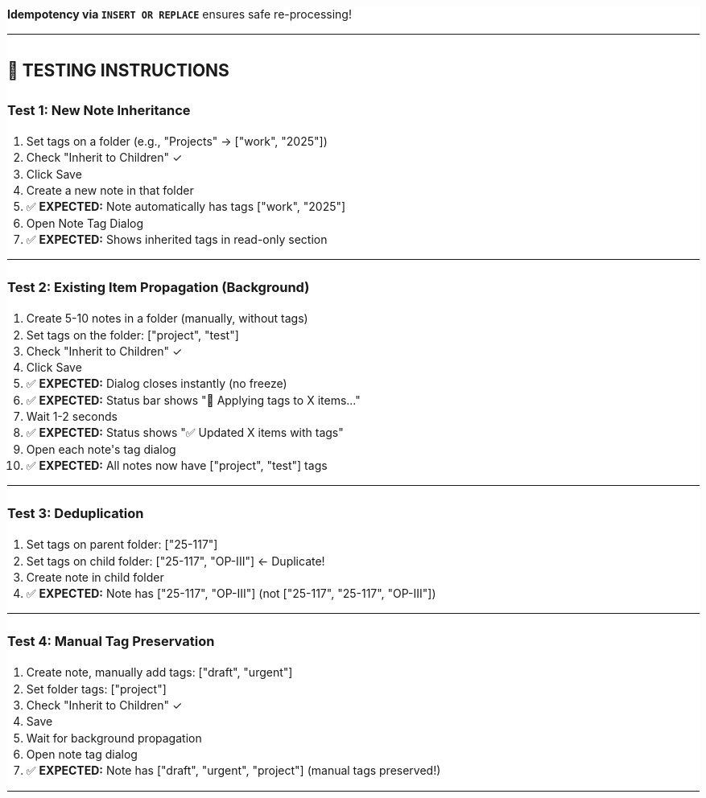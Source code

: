 **Idempotency via `INSERT OR REPLACE`** ensures safe re-processing!

---

## 🧪 **TESTING INSTRUCTIONS**

### **Test 1: New Note Inheritance**

1. Set tags on a folder (e.g., "Projects" → ["work", "2025"])
2. Check "Inherit to Children" ✓
3. Click Save
4. Create a new note in that folder
5. ✅ **EXPECTED:** Note automatically has tags ["work", "2025"]
6. Open Note Tag Dialog
7. ✅ **EXPECTED:** Shows inherited tags in read-only section

---

### **Test 2: Existing Item Propagation (Background)**

1. Create 5-10 notes in a folder (manually, without tags)
2. Set tags on the folder: ["project", "test"]
3. Check "Inherit to Children" ✓
4. Click Save
5. ✅ **EXPECTED:** Dialog closes instantly (no freeze)
6. ✅ **EXPECTED:** Status bar shows "🔄 Applying tags to X items..."
7. Wait 1-2 seconds
8. ✅ **EXPECTED:** Status shows "✅ Updated X items with tags"
9. Open each note's tag dialog
10. ✅ **EXPECTED:** All notes now have ["project", "test"] tags

---

### **Test 3: Deduplication**

1. Set tags on parent folder: ["25-117"]
2. Set tags on child folder: ["25-117", "OP-III"]  ← Duplicate!
3. Create note in child folder
4. ✅ **EXPECTED:** Note has ["25-117", "OP-III"] (not ["25-117", "25-117", "OP-III"])

---

### **Test 4: Manual Tag Preservation**

1. Create note, manually add tags: ["draft", "urgent"]
2. Set folder tags: ["project"]
3. Check "Inherit to Children" ✓
4. Save
5. Wait for background propagation
6. Open note tag dialog
7. ✅ **EXPECTED:** Note has ["draft", "urgent", "project"] (manual tags preserved!)

---
